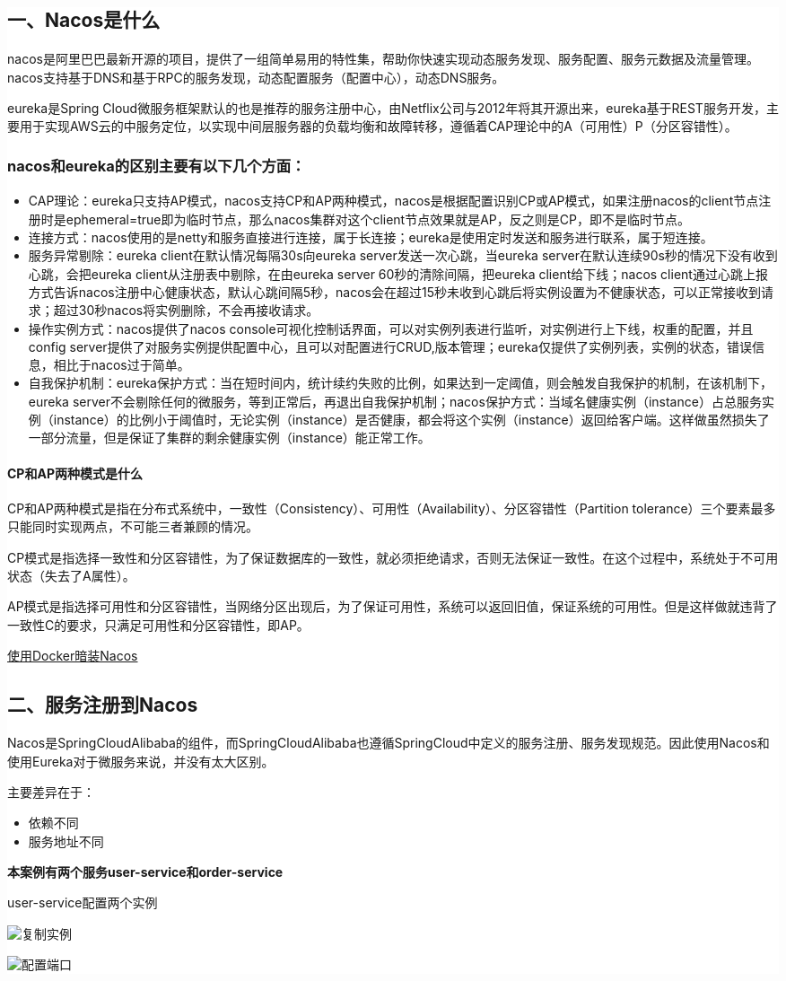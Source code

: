## 一、Nacos是什么

nacos是阿里巴巴最新开源的项目，提供了一组简单易用的特性集，帮助你快速实现动态服务发现、服务配置、服务元数据及流量管理。nacos支持基于DNS和基于RPC的服务发现，动态配置服务（配置中心），动态DNS服务。

eureka是Spring Cloud微服务框架默认的也是推荐的服务注册中心，由Netflix公司与2012年将其开源出来，eureka基于REST服务开发，主要用于实现AWS云的中服务定位，以实现中间层服务器的负载均衡和故障转移，遵循着CAP理论中的A（可用性）P（分区容错性）。

### nacos和eureka的区别主要有以下几个方面：

- CAP理论：eureka只支持AP模式，nacos支持CP和AP两种模式，nacos是根据配置识别CP或AP模式，如果注册nacos的client节点注册时是ephemeral=true即为临时节点，那么nacos集群对这个client节点效果就是AP，反之则是CP，即不是临时节点。
- 连接方式：nacos使用的是netty和服务直接进行连接，属于长连接；eureka是使用定时发送和服务进行联系，属于短连接。
- 服务异常剔除：eureka client在默认情况每隔30s向eureka server发送一次心跳，当eureka server在默认连续90s秒的情况下没有收到心跳，会把eureka client从注册表中剔除，在由eureka server 60秒的清除间隔，把eureka client给下线；nacos client通过心跳上报方式告诉nacos注册中心健康状态，默认心跳间隔5秒，nacos会在超过15秒未收到心跳后将实例设置为不健康状态，可以正常接收到请求；超过30秒nacos将实例删除，不会再接收请求。
- 操作实例方式：nacos提供了nacos console可视化控制话界面，可以对实例列表进行监听，对实例进行上下线，权重的配置，并且config server提供了对服务实例提供配置中心，且可以对配置进行CRUD,版本管理；eureka仅提供了实例列表，实例的状态，错误信息，相比于nacos过于简单。
- 自我保护机制：eureka保护方式：当在短时间内，统计续约失败的比例，如果达到一定阈值，则会触发自我保护的机制，在该机制下，eureka server不会剔除任何的微服务，等到正常后，再退出自我保护机制；nacos保护方式：当域名健康实例（instance）占总服务实例（instance）的比例小于阈值时，无论实例（instance）是否健康，都会将这个实例（instance）返回给客户端。这样做虽然损失了一部分流量，但是保证了集群的剩余健康实例（instance）能正常工作。

#### CP和AP两种模式是什么

CP和AP两种模式是指在分布式系统中，一致性（Consistency）、可用性（Availability）、分区容错性（Partition tolerance）三个要素最多只能同时实现两点，不可能三者兼顾的情况。

CP模式是指选择一致性和分区容错性，为了保证数据库的一致性，就必须拒绝请求，否则无法保证一致性。在这个过程中，系统处于不可用状态（失去了A属性）。

AP模式是指选择可用性和分区容错性，当网络分区出现后，为了保证可用性，系统可以返回旧值，保证系统的可用性。但是这样做就违背了一致性C的要求，只满足可用性和分区容错性，即AP。



[使用Docker暗装Nacos](https://blog.csdn.net/weixin_43792363/article/details/130611490)



## 二、服务注册到Nacos

Nacos是SpringCloudAlibaba的组件，而SpringCloudAlibaba也遵循SpringCloud中定义的服务注册、服务发现规范。因此使用Nacos和使用Eureka对于微服务来说，并没有太大区别。

主要差异在于：

- 依赖不同
- 服务地址不同

**本案例有两个服务user-service和order-service**

user-service配置两个实例

![复制实例](C:\Users\15911\AppData\Roaming\Typora\typora-user-images\image-20230513155533348.png)

![配置端口](C:\Users\15911\AppData\Roaming\Typora\typora-user-images\image-20230513155611302.png)


